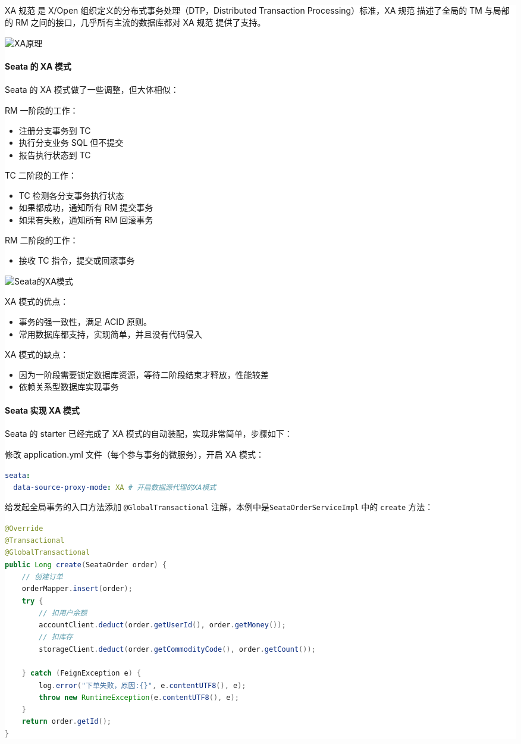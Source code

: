 XA 规范 是 X/Open 组织定义的分布式事务处理（DTP，Distributed Transaction Processing）标准，XA 规范 描述了全局的 TM 与局部的 RM 之间的接口，几乎所有主流的数据库都对 XA 规范 提供了支持。

![XA原理](https://cdn.jsdelivr.net/gh/halo-blog/cdn-blog-img-e@master/XA原理.62tx9ng7qqc0.svg)

#### Seata 的 XA 模式

Seata 的 XA 模式做了一些调整，但大体相似：

RM 一阶段的工作：

+ 注册分支事务到 TC
+ 执行分支业务 SQL 但不提交
+ 报告执行状态到 TC

TC 二阶段的工作：

+ TC 检测各分支事务执行状态
+ 如果都成功，通知所有 RM 提交事务
+ 如果有失败，通知所有 RM 回滚事务

RM 二阶段的工作：

+ 接收 TC 指令，提交或回滚事务

![Seata的XA模式](https://cdn.jsdelivr.net/gh/halo-blog/cdn-blog-img-e@master/Seata的XA模式.5kzn5v50ro40.svg)

XA 模式的优点：

+ 事务的强一致性，满足 ACID 原则。
+ 常用数据库都支持，实现简单，并且没有代码侵入

XA 模式的缺点：

+ 因为一阶段需要锁定数据库资源，等待二阶段结束才释放，性能较差
+ 依赖关系型数据库实现事务

#### Seata 实现 XA 模式

Seata 的 starter 已经完成了 XA 模式的自动装配，实现非常简单，步骤如下：

修改 application.yml 文件（每个参与事务的微服务），开启 XA 模式：

```yaml
seata:
  data-source-proxy-mode: XA # 开启数据源代理的XA模式
```

给发起全局事务的入口方法添加 `@GlobalTransactional` 注解，本例中是`SeataOrderServiceImpl` 中的 `create` 方法：

```java
@Override
@Transactional
@GlobalTransactional
public Long create(SeataOrder order) {
    // 创建订单
    orderMapper.insert(order);
    try {
        // 扣用户余额
        accountClient.deduct(order.getUserId(), order.getMoney());
        // 扣库存
        storageClient.deduct(order.getCommodityCode(), order.getCount());

    } catch (FeignException e) {
        log.error("下单失败，原因:{}", e.contentUTF8(), e);
        throw new RuntimeException(e.contentUTF8(), e);
    }
    return order.getId();
}
```
